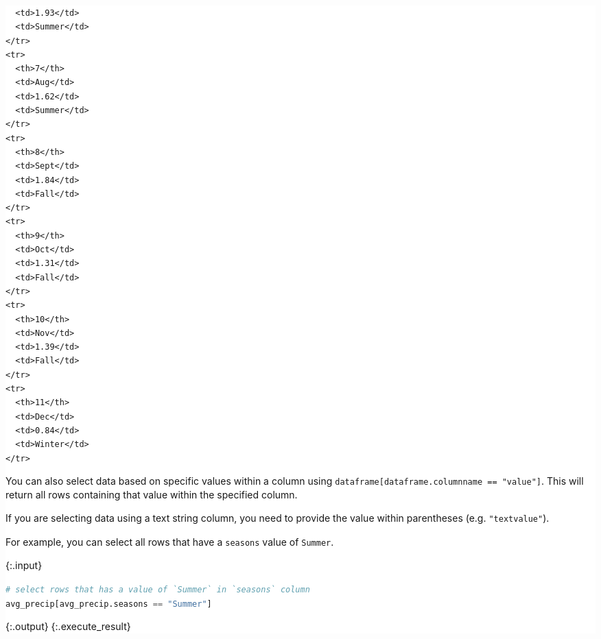       <td>1.93</td>
      <td>Summer</td>
    </tr>
    <tr>
      <th>7</th>
      <td>Aug</td>
      <td>1.62</td>
      <td>Summer</td>
    </tr>
    <tr>
      <th>8</th>
      <td>Sept</td>
      <td>1.84</td>
      <td>Fall</td>
    </tr>
    <tr>
      <th>9</th>
      <td>Oct</td>
      <td>1.31</td>
      <td>Fall</td>
    </tr>
    <tr>
      <th>10</th>
      <td>Nov</td>
      <td>1.39</td>
      <td>Fall</td>
    </tr>
    <tr>
      <th>11</th>
      <td>Dec</td>
      <td>0.84</td>
      <td>Winter</td>
    </tr>
  </tbody>
</table>
</div>





You can also select data based on specific values within a column using `dataframe[dataframe.columnname == "value"]`. This will return all rows containing that value within the specified column. 

If you are selecting data using a text string column, you need to provide the value within parentheses (e.g. `"textvalue"`). 

For example, you can select all rows that have a `seasons` value of `Summer`. 

{:.input}
```python
# select rows that has a value of `Summer` in `seasons` column
avg_precip[avg_precip.seasons == "Summer"]
```

{:.output}
{:.execute_result}
